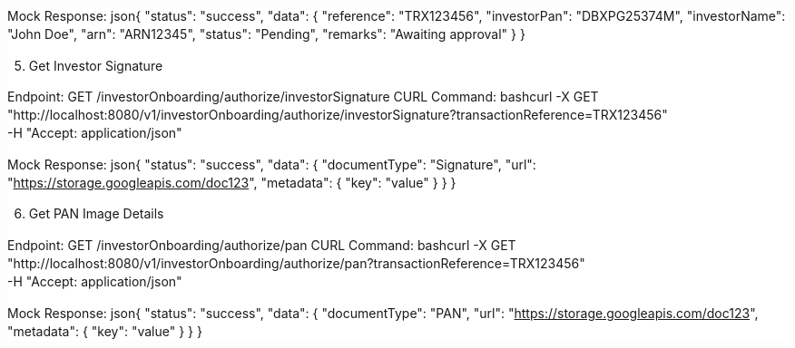 Mock Response:
json{
"status": "success",
"data": {
"reference": "TRX123456",
"investorPan": "DBXPG25374M",
"investorName": "John Doe",
"arn": "ARN12345",
"status": "Pending",
"remarks": "Awaiting approval"
}
}


5. Get Investor Signature

Endpoint: GET /investorOnboarding/authorize/investorSignature
CURL Command:
bashcurl -X GET "http://localhost:8080/v1/investorOnboarding/authorize/investorSignature?transactionReference=TRX123456" \
-H "Accept: application/json"

Mock Response:
json{
"status": "success",
"data": {
"documentType": "Signature",
"url": "https://storage.googleapis.com/doc123",
"metadata": {
"key": "value"
}
}
}


6. Get PAN Image Details

Endpoint: GET /investorOnboarding/authorize/pan
CURL Command:
bashcurl -X GET "http://localhost:8080/v1/investorOnboarding/authorize/pan?transactionReference=TRX123456" \
-H "Accept: application/json"

Mock Response:
json{
"status": "success",
"data": {
"documentType": "PAN",
"url": "https://storage.googleapis.com/doc123",
"metadata": {
"key": "value"
}
}
}
